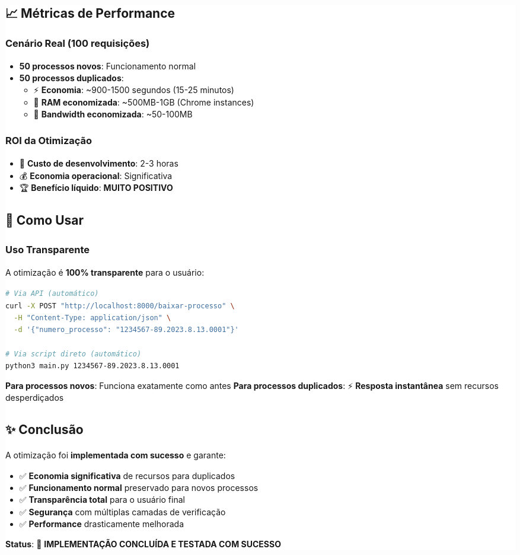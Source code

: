 ## 📈 Métricas de Performance

### **Cenário Real (100 requisições)**
- **50 processos novos**: Funcionamento normal
- **50 processos duplicados**: 
  - ⚡ **Economia**: ~900-1500 segundos (15-25 minutos)
  - 💾 **RAM economizada**: ~500MB-1GB (Chrome instances)
  - 📡 **Bandwidth economizada**: ~50-100MB

### **ROI da Otimização**
- 💸 **Custo de desenvolvimento**: 2-3 horas
- 💰 **Economia operacional**: Significativa
- 🏆 **Benefício líquido**: **MUITO POSITIVO**

## 🚀 Como Usar

### **Uso Transparente**
A otimização é **100% transparente** para o usuário:

```bash
# Via API (automático)
curl -X POST "http://localhost:8000/baixar-processo" \
  -H "Content-Type: application/json" \
  -d '{"numero_processo": "1234567-89.2023.8.13.0001"}'

# Via script direto (automático)
python3 main.py 1234567-89.2023.8.13.0001
```

**Para processos novos**: Funciona exatamente como antes
**Para processos duplicados**: ⚡ **Resposta instantânea** sem recursos desperdiçados

## ✨ Conclusão

A otimização foi **implementada com sucesso** e garante:

- ✅ **Economia significativa** de recursos para duplicados
- ✅ **Funcionamento normal** preservado para novos processos  
- ✅ **Transparência total** para o usuário final
- ✅ **Segurança** com múltiplas camadas de verificação
- ✅ **Performance** drasticamente melhorada

**Status**: 🎉 **IMPLEMENTAÇÃO CONCLUÍDA E TESTADA COM SUCESSO** 